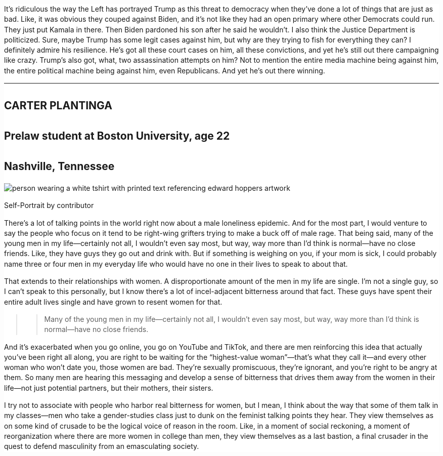 It’s ridiculous the way the Left has portrayed Trump as this threat to democracy when they’ve done a lot of things that are just as bad. Like, it was obvious they couped against Biden, and it’s not like they had an open primary where other Democrats could run. They just put Kamala in there. Then Biden pardoned his son after he said he wouldn’t. I also think the Justice Department is politicized. Sure, maybe Trump has some legit cases against him, but why are they trying to fish for everything they can? I definitely admire his resilience. He’s got all these court cases on him, all these convictions, and yet he’s still out there campaigning like crazy. Trump’s also got, what, two assassination attempts on him? Not to mention the entire media machine being against him, the entire political machine being against him, even Republicans. And yet he’s out there winning.

---

CARTER PLANTINGA
----------------

Prelaw student at Boston University, age 22
-------------------------------------------

Nashville, Tennessee
--------------------

![person wearing a white tshirt with printed text referencing edward hoppers artwork](https://hips.hearstapps.com/hmg-prod/images/8carter-67aa4502ce4af.jpg?resize=980:* "person wearing a white tshirt with printed text referencing edward hoppers artwork")

Self-Portrait by contributor

There’s a lot of talking points in the world right now about a male loneliness epidemic. And for the most part, I would venture to say the people who focus on it tend to be right-wing grifters trying to make a buck off of male rage. That being said, many of the young men in my life—certainly not all, I wouldn’t even say most, but way, way more than I’d think is normal—have no close friends. Like, they have guys they go out and drink with. But if something is weighing on you, if your mom is sick, I could probably name three or four men in my everyday life who would have no one in their lives to speak to about that.

That extends to their relationships with women. A disproportionate amount of the men in my life are single. I’m not a single guy, so I can’t speak to this personally, but I know there’s a lot of incel-­adjacent bitterness around that fact. These guys have spent their entire adult lives single and have grown to resent women for that.

> > Many of the young men in my life—certainly not all, I wouldn’t even say most, but way, way more than I’d think is normal—have no close friends.

And it’s exacerbated when you go online, you go on YouTube and TikTok, and there are men reinforcing this idea that actually you’ve been right all along, you are right to be waiting for the “highest-value woman”—that’s what they call it—and every other woman who won’t date you, those women are bad. They’re sexually promiscuous, they’re ignorant, and you’re right to be angry at them. So many men are hearing this messaging and develop a sense of bitterness that drives them away from the women in their life—not just potential partners, but their mothers, their sisters.

I try not to associate with people who harbor real bitterness for women, but I mean, I think about the way that some of them talk in my classes—men who take a gender-studies class just to dunk on the feminist talking points they hear. They view themselves as on some kind of crusade to be the logical voice of reason in the room. Like, in a moment of social reckoning, a moment of reorganization where there are more women in college than men, they view themselves as a last bastion, a final crusader in the quest to defend masculinity from an emasculating society.
